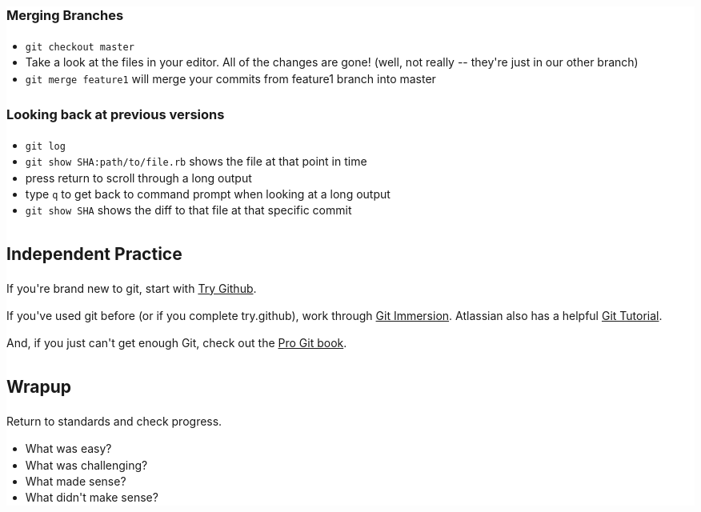 ### Merging Branches

* `git checkout master`
* Take a look at the files in your editor. All of the changes are gone! (well, not really -- they're just in our other branch)
* `git merge feature1` will merge your commits from feature1 branch into master

### Looking back at previous versions

* `git log`
* `git show SHA:path/to/file.rb` shows the file at that point in time
* press return to scroll through a long output
* type `q` to get back to command prompt when looking at a long output
* `git show SHA` shows the diff to that file at that specific commit

## Independent Practice

If you're brand new to git, start with [Try Github](https://try.github.io/levels/1/challenges/1).

If you've used git before (or if you complete try.github), work through [Git Immersion](http://gitimmersion.com/). Atlassian also has a helpful [Git Tutorial](https://www.atlassian.com/git/tutorials/setting-up-a-repository).

And, if you just can't get enough Git, check out the [Pro Git book](http://git-scm.com/book).

## Wrapup

Return to standards and check progress.
* What was easy?
* What was challenging?
* What made sense?
* What didn't make sense?
